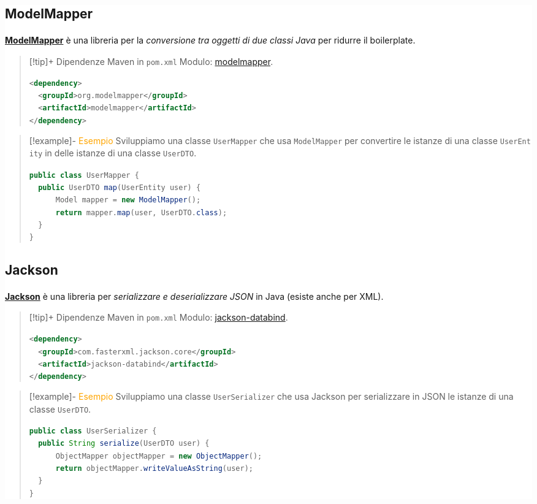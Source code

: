 ## ModelMapper
<b>[ModelMapper](http://modelmapper.org/)</b> è una libreria per la *conversione tra oggetti di due classi Java* per ridurre il boilerplate.

> [!tip]+ Dipendenze Maven in `pom.xml`
> Modulo: [modelmapper](https://mvnrepository.com/artifact/org.modelmapper/modelmapper).
>```xml
><dependency>
>	<groupId>org.modelmapper</groupId>
>	<artifactId>modelmapper</artifactId>
></dependency>
>```

> [!example]- <font color="orange">Esempio</font>
>Sviluppiamo una classe `UserMapper` che usa `ModelMapper` per convertire le istanze di una classe `UserEntity` in delle istanze di una classe `UserDTO`.
>
>```Java
>public class UserMapper {
>	public UserDTO map(UserEntity user) {
>		Model mapper = new ModelMapper();
>		return mapper.map(user, UserDTO.class);
>	}
>}
>```

## Jackson
<b>[Jackson](https://github.com/FasterXML/jackson)</b> è una libreria per *serializzare e deserializzare JSON* in Java (esiste anche per XML).

> [!tip]+ Dipendenze Maven in `pom.xml`
> Modulo: [jackson-databind](https://mvnrepository.com/artifact/com.fasterxml.jackson.core/jackson-databind).
>```xml
><dependency>
>	<groupId>com.fasterxml.jackson.core</groupId>
>	<artifactId>jackson-databind</artifactId>
></dependency>
>```

> [!example]- <font color="orange">Esempio</font>
>Sviluppiamo una classe `UserSerializer` che usa Jackson per serializzare in JSON le istanze di una classe `UserDTO`.
>
>```Java
>public class UserSerializer {
>	public String serialize(UserDTO user) {
>		ObjectMapper objectMapper = new ObjectMapper();
>		return objectMapper.writeValueAsString(user);
>	}
>}
>```

